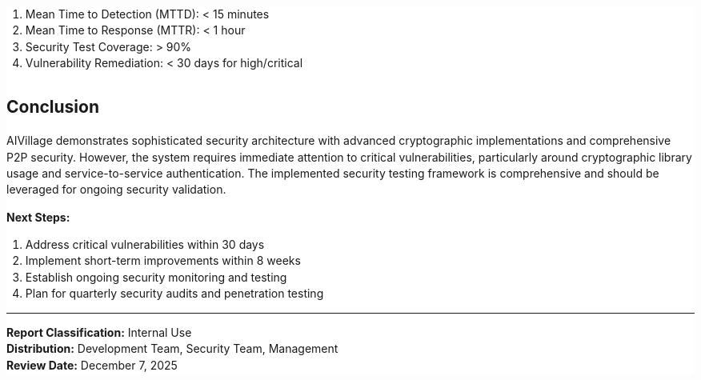 1. Mean Time to Detection (MTTD): < 15 minutes
2. Mean Time to Response (MTTR): < 1 hour  
3. Security Test Coverage: > 90%
4. Vulnerability Remediation: < 30 days for high/critical

## Conclusion

AIVillage demonstrates sophisticated security architecture with advanced cryptographic implementations and comprehensive P2P security. However, the system requires immediate attention to critical vulnerabilities, particularly around cryptographic library usage and service-to-service authentication. The implemented security testing framework is comprehensive and should be leveraged for ongoing security validation.

**Next Steps:**
1. Address critical vulnerabilities within 30 days
2. Implement short-term improvements within 8 weeks  
3. Establish ongoing security monitoring and testing
4. Plan for quarterly security audits and penetration testing

---
**Report Classification:** Internal Use  
**Distribution:** Development Team, Security Team, Management  
**Review Date:** December 7, 2025